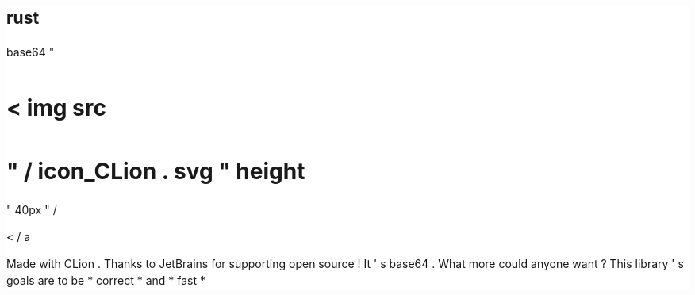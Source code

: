 rust
-
base64
"
>
<
img
src
=
"
/
icon_CLion
.
svg
"
height
=
"
40px
"
/
>
<
/
a
>
Made
with
CLion
.
Thanks
to
JetBrains
for
supporting
open
source
!
It
'
s
base64
.
What
more
could
anyone
want
?
This
library
'
s
goals
are
to
be
*
correct
*
and
*
fast
*